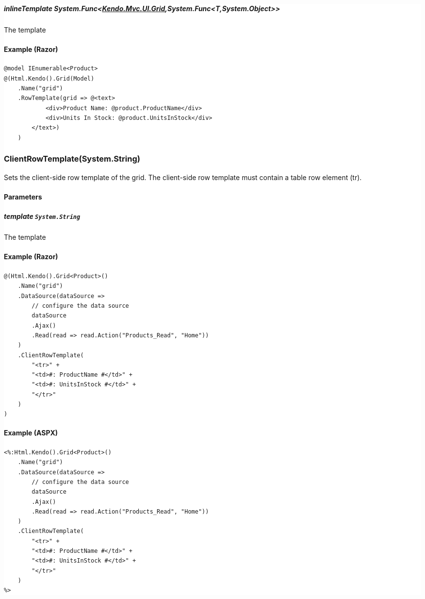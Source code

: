##### inlineTemplate System.Func<[Kendo.Mvc.UI.Grid](/api/aspnet-mvc/Kendo.Mvc.UI/Grid)<T>,System.Func<T,System.Object>>
The template




#### Example (Razor)
    @model IEnumerable<Product>
    @(Html.Kendo().Grid(Model)
        .Name("grid")
        .RowTemplate(grid => @<text>
                <div>Product Name: @product.ProductName</div>
                <div>Units In Stock: @product.UnitsInStock</div>
            </text>)
        )


### ClientRowTemplate(System.String)
Sets the client-side row template of the grid. The client-side row template must contain a table row element (tr).


#### Parameters

##### template `System.String`
The template




#### Example (Razor)
    @(Html.Kendo().Grid<Product>()
        .Name("grid")
        .DataSource(dataSource =>
            // configure the data source
            dataSource
            .Ajax()
            .Read(read => read.Action("Products_Read", "Home"))
        )
        .ClientRowTemplate(
            "<tr>" +
            "<td>#: ProductName #</td>" +
            "<td>#: UnitsInStock #</td>" +
            "</tr>"
        )
    )

#### Example (ASPX)
    <%:Html.Kendo().Grid<Product>()
        .Name("grid")
        .DataSource(dataSource =>
            // configure the data source
            dataSource
            .Ajax()
            .Read(read => read.Action("Products_Read", "Home"))
        )
        .ClientRowTemplate(
            "<tr>" +
            "<td>#: ProductName #</td>" +
            "<td>#: UnitsInStock #</td>" +
            "</tr>"
        )
    %>
